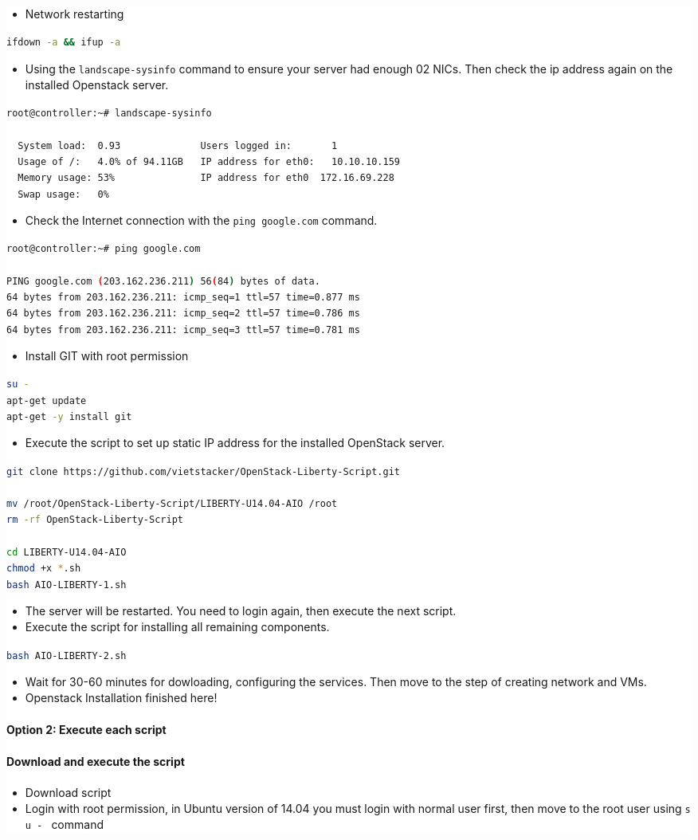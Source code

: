 - Network restarting
```sh
ifdown -a && ifup -a
```

- Using the `landscape-sysinfo` command to ensure your server had enough 02 NICs. Then check the ip address again on the installed Openstack server.

```sh
root@controller:~# landscape-sysinfo

  System load:  0.93              Users logged in:       1
  Usage of /:   4.0% of 94.11GB   IP address for eth0:   10.10.10.159
  Memory usage: 53%               IP address for eth0  172.16.69.228
  Swap usage:   0%                
```

- Check the Internet connection with the `ping google.com` command.
```sh
root@controller:~# ping google.com

PING google.com (203.162.236.211) 56(84) bytes of data.
64 bytes from 203.162.236.211: icmp_seq=1 ttl=57 time=0.877 ms
64 bytes from 203.162.236.211: icmp_seq=2 ttl=57 time=0.786 ms
64 bytes from 203.162.236.211: icmp_seq=3 ttl=57 time=0.781 ms

```
- Install GIT with root permission
```sh
su -
apt-get update
apt-get -y install git
```

- Execute the script to set up static IP address for the installed OpenStack server.
```sh
git clone https://github.com/vietstacker/OpenStack-Liberty-Script.git

mv /root/OpenStack-Liberty-Script/LIBERTY-U14.04-AIO /root
rm -rf OpenStack-Liberty-Script

cd LIBERTY-U14.04-AIO 
chmod +x *.sh
bash AIO-LIBERTY-1.sh 
```
- The server will be restarted. You need to login again, then execute the next script.
- Execute the script for installing all remaining components.
```sh
bash AIO-LIBERTY-2.sh
```
- Wait for 30-60 minutes for dowloading, configuring the services. Then move to the step of creating network and VMs. 
- Openstack Installation finished here!


#### Option 2:  Execute each script
#### Download and execute the script
- Download script
- Login with root permission, in Ubuntu version of 14.04 you must login with normal user first, then move to the root user using `su - ` command
